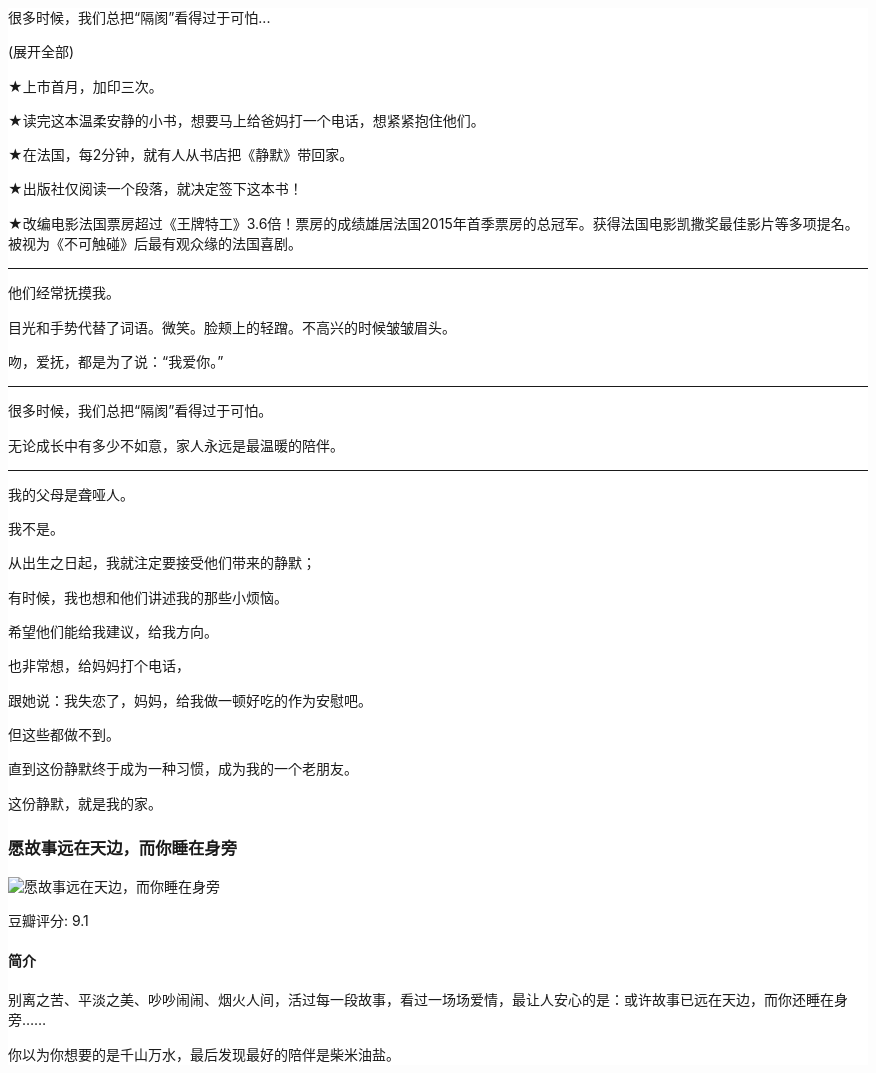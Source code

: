 很多时候，我们总把“隔阂”看得过于可怕...

(展开全部)

★上市首月，加印三次。

★读完这本温柔安静的小书，想要马上给爸妈打一个电话，想紧紧抱住他们。

★在法国，每2分钟，就有人从书店把《静默》带回家。

★出版社仅阅读一个段落，就决定签下这本书！

★改编电影法国票房超过《王牌特工》3.6倍！票房的成绩雄居法国2015年首季票房的总冠军。获得法国电影凯撒奖最佳影片等多项提名。被视为《不可触碰》后最有观众缘的法国喜剧。

****************************************************

他们经常抚摸我。

目光和手势代替了词语。微笑。脸颊上的轻蹭。不高兴的时候皱皱眉头。

吻，爱抚，都是为了说：“我爱你。”

------------------------------------------------------------------

很多时候，我们总把“隔阂”看得过于可怕。

无论成长中有多少不如意，家人永远是最温暖的陪伴。

------------------------------------------------------------------

我的父母是聋哑人。

我不是。

从出生之日起，我就注定要接受他们带来的静默；

有时候，我也想和他们讲述我的那些小烦恼。

希望他们能给我建议，给我方向。

也非常想，给妈妈打个电话，

跟她说：我失恋了，妈妈，给我做一顿好吃的作为安慰吧。

但这些都做不到。

直到这份静默终于成为一种习惯，成为我的一个老朋友。

这份静默，就是我的家。



### 愿故事远在天边，而你睡在身旁

![愿故事远在天边，而你睡在身旁](https://img3.doubanio.com/view/subject/l/public/s29437236.jpg)

豆瓣评分: 9.1

#### 简介

别离之苦、平淡之美、吵吵闹闹、烟火人间，活过每一段故事，看过一场场爱情，最让人安心的是：或许故事已远在天边，而你还睡在身旁……

你以为你想要的是千山万水，最后发现最好的陪伴是柴米油盐。
